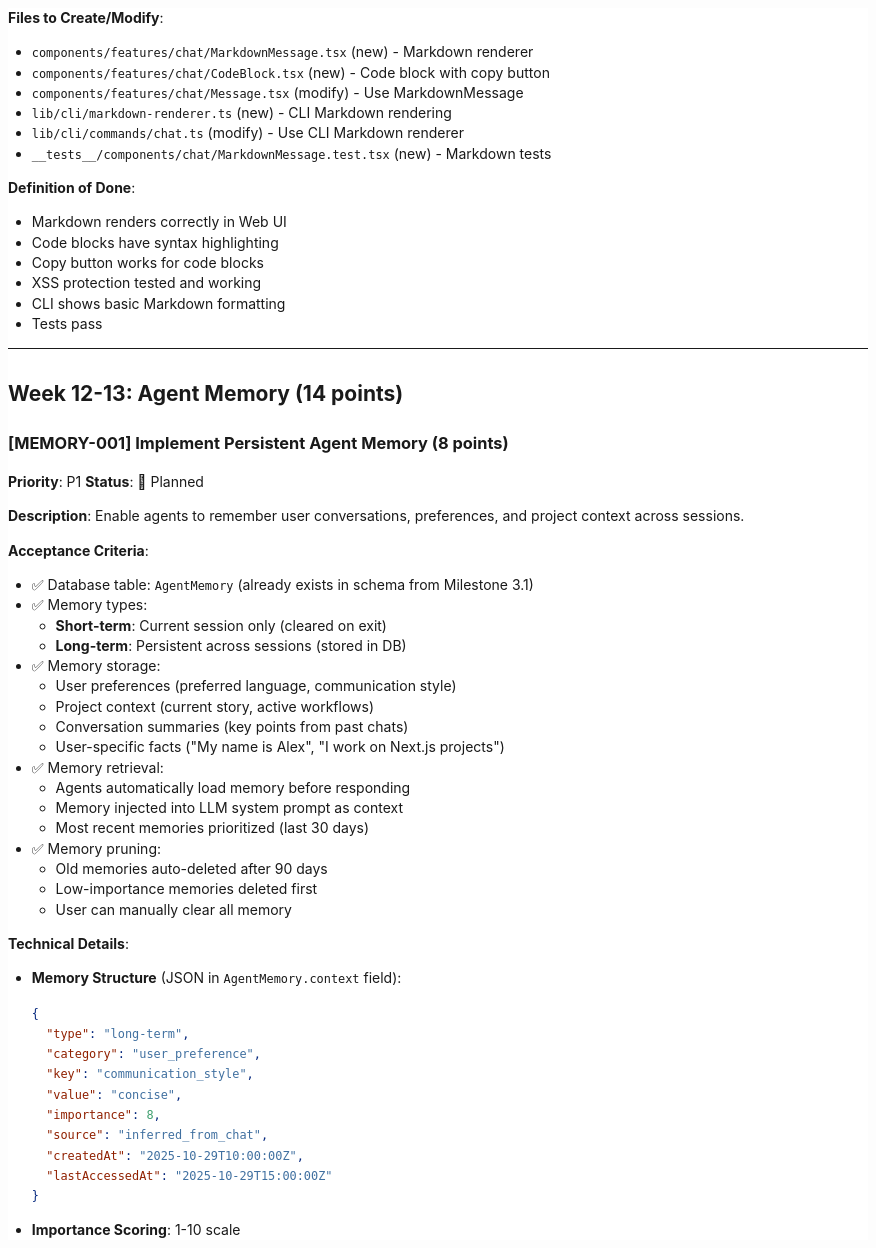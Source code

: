 **Files to Create/Modify**:

- `components/features/chat/MarkdownMessage.tsx` (new) - Markdown renderer
- `components/features/chat/CodeBlock.tsx` (new) - Code block with copy button
- `components/features/chat/Message.tsx` (modify) - Use MarkdownMessage
- `lib/cli/markdown-renderer.ts` (new) - CLI Markdown rendering
- `lib/cli/commands/chat.ts` (modify) - Use CLI Markdown renderer
- `__tests__/components/chat/MarkdownMessage.test.tsx` (new) - Markdown tests

**Definition of Done**:

- Markdown renders correctly in Web UI
- Code blocks have syntax highlighting
- Copy button works for code blocks
- XSS protection tested and working
- CLI shows basic Markdown formatting
- Tests pass

---

## Week 12-13: Agent Memory (14 points)

### [MEMORY-001] Implement Persistent Agent Memory (8 points)

**Priority**: P1
**Status**: 📅 Planned

**Description**: Enable agents to remember user conversations, preferences, and project context across sessions.

**Acceptance Criteria**:

- ✅ Database table: `AgentMemory` (already exists in schema from Milestone 3.1)
- ✅ Memory types:
  - **Short-term**: Current session only (cleared on exit)
  - **Long-term**: Persistent across sessions (stored in DB)
- ✅ Memory storage:
  - User preferences (preferred language, communication style)
  - Project context (current story, active workflows)
  - Conversation summaries (key points from past chats)
  - User-specific facts ("My name is Alex", "I work on Next.js projects")
- ✅ Memory retrieval:
  - Agents automatically load memory before responding
  - Memory injected into LLM system prompt as context
  - Most recent memories prioritized (last 30 days)
- ✅ Memory pruning:
  - Old memories auto-deleted after 90 days
  - Low-importance memories deleted first
  - User can manually clear all memory

**Technical Details**:

- **Memory Structure** (JSON in `AgentMemory.context` field):
  ```json
  {
    "type": "long-term",
    "category": "user_preference",
    "key": "communication_style",
    "value": "concise",
    "importance": 8,
    "source": "inferred_from_chat",
    "createdAt": "2025-10-29T10:00:00Z",
    "lastAccessedAt": "2025-10-29T15:00:00Z"
  }
  ```
- **Importance Scoring**: 1-10 scale